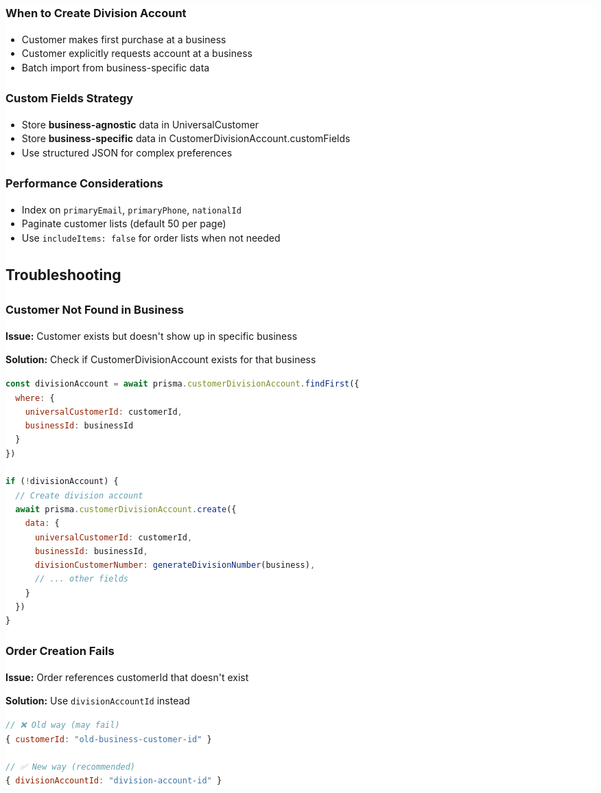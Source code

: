 ### When to Create Division Account
- Customer makes first purchase at a business
- Customer explicitly requests account at a business
- Batch import from business-specific data

### Custom Fields Strategy
- Store **business-agnostic** data in UniversalCustomer
- Store **business-specific** data in CustomerDivisionAccount.customFields
- Use structured JSON for complex preferences

### Performance Considerations
- Index on `primaryEmail`, `primaryPhone`, `nationalId`
- Paginate customer lists (default 50 per page)
- Use `includeItems: false` for order lists when not needed

## Troubleshooting

### Customer Not Found in Business
**Issue:** Customer exists but doesn't show up in specific business

**Solution:** Check if CustomerDivisionAccount exists for that business
```javascript
const divisionAccount = await prisma.customerDivisionAccount.findFirst({
  where: {
    universalCustomerId: customerId,
    businessId: businessId
  }
})

if (!divisionAccount) {
  // Create division account
  await prisma.customerDivisionAccount.create({
    data: {
      universalCustomerId: customerId,
      businessId: businessId,
      divisionCustomerNumber: generateDivisionNumber(business),
      // ... other fields
    }
  })
}
```

### Order Creation Fails
**Issue:** Order references customerId that doesn't exist

**Solution:** Use `divisionAccountId` instead
```javascript
// ❌ Old way (may fail)
{ customerId: "old-business-customer-id" }

// ✅ New way (recommended)
{ divisionAccountId: "division-account-id" }
```
